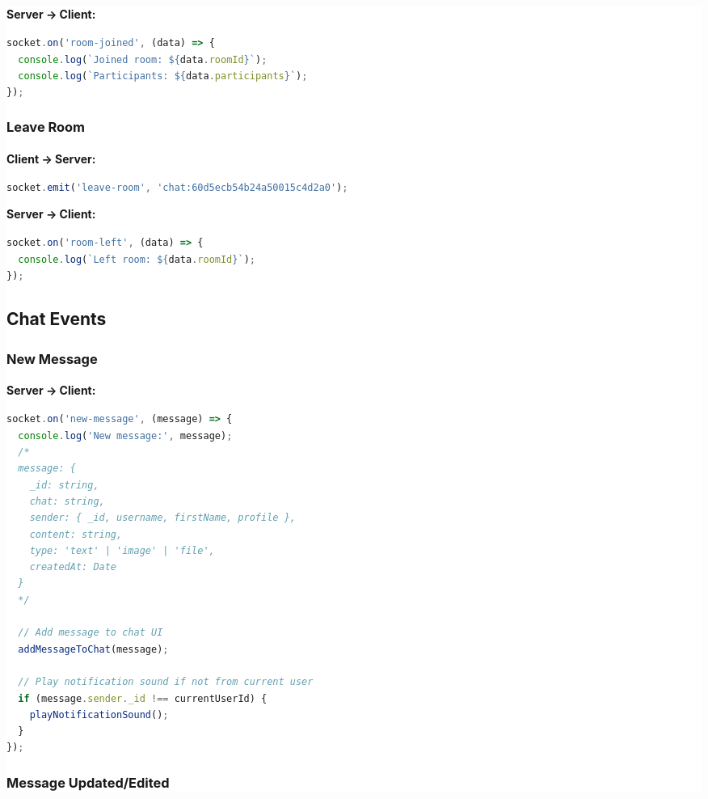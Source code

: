 **Server → Client:**
```javascript
socket.on('room-joined', (data) => {
  console.log(`Joined room: ${data.roomId}`);
  console.log(`Participants: ${data.participants}`);
});
```

### Leave Room

**Client → Server:**
```javascript
socket.emit('leave-room', 'chat:60d5ecb54b24a50015c4d2a0');
```

**Server → Client:**
```javascript
socket.on('room-left', (data) => {
  console.log(`Left room: ${data.roomId}`);
});
```

## Chat Events

### New Message

**Server → Client:**
```javascript
socket.on('new-message', (message) => {
  console.log('New message:', message);
  /*
  message: {
    _id: string,
    chat: string,
    sender: { _id, username, firstName, profile },
    content: string,
    type: 'text' | 'image' | 'file',
    createdAt: Date
  }
  */
  
  // Add message to chat UI
  addMessageToChat(message);
  
  // Play notification sound if not from current user
  if (message.sender._id !== currentUserId) {
    playNotificationSound();
  }
});
```

### Message Updated/Edited
